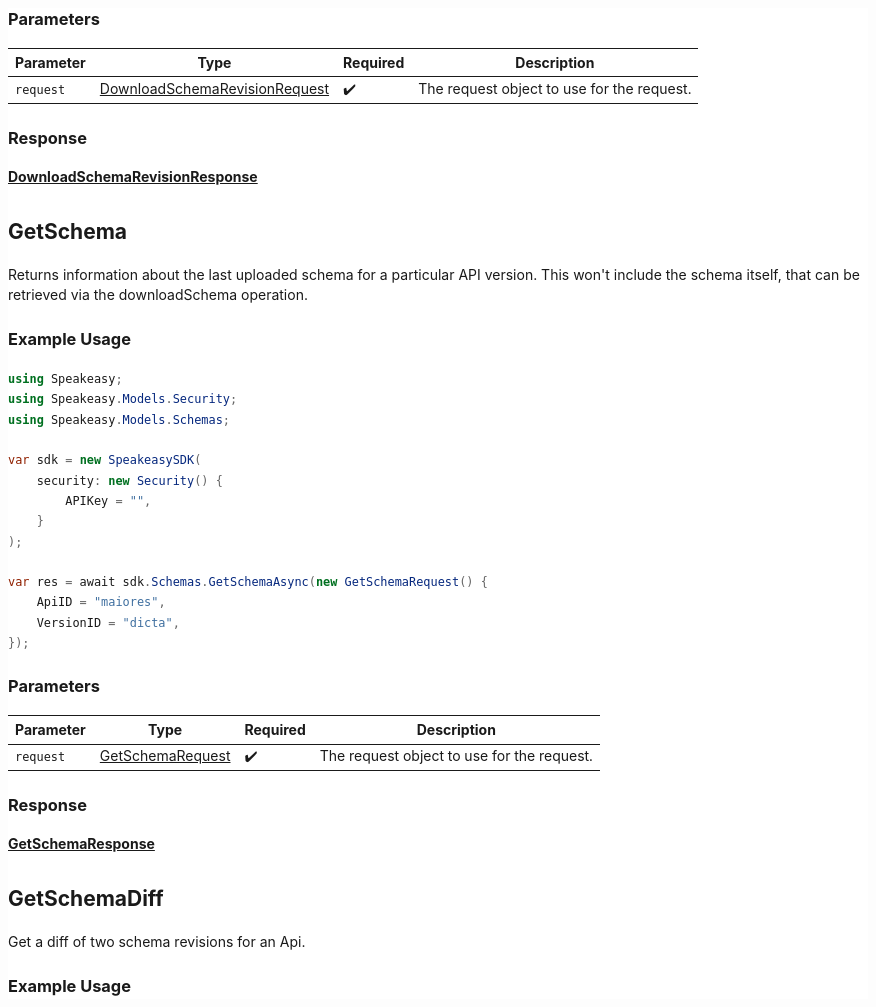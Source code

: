 ### Parameters

| Parameter                                                                              | Type                                                                                   | Required                                                                               | Description                                                                            |
| -------------------------------------------------------------------------------------- | -------------------------------------------------------------------------------------- | -------------------------------------------------------------------------------------- | -------------------------------------------------------------------------------------- |
| `request`                                                                              | [DownloadSchemaRevisionRequest](../../Models/Schemas/DownloadSchemaRevisionRequest.md) | :heavy_check_mark:                                                                     | The request object to use for the request.                                             |


### Response

**[DownloadSchemaRevisionResponse](../../Models/Schemas/DownloadSchemaRevisionResponse.md)**


## GetSchema

Returns information about the last uploaded schema for a particular API version. 
This won't include the schema itself, that can be retrieved via the downloadSchema operation.

### Example Usage

```csharp
using Speakeasy;
using Speakeasy.Models.Security;
using Speakeasy.Models.Schemas;

var sdk = new SpeakeasySDK(
    security: new Security() {
        APIKey = "",
    }
);

var res = await sdk.Schemas.GetSchemaAsync(new GetSchemaRequest() {
    ApiID = "maiores",
    VersionID = "dicta",
});
```

### Parameters

| Parameter                                                    | Type                                                         | Required                                                     | Description                                                  |
| ------------------------------------------------------------ | ------------------------------------------------------------ | ------------------------------------------------------------ | ------------------------------------------------------------ |
| `request`                                                    | [GetSchemaRequest](../../Models/Schemas/GetSchemaRequest.md) | :heavy_check_mark:                                           | The request object to use for the request.                   |


### Response

**[GetSchemaResponse](../../Models/Schemas/GetSchemaResponse.md)**


## GetSchemaDiff

Get a diff of two schema revisions for an Api.

### Example Usage
